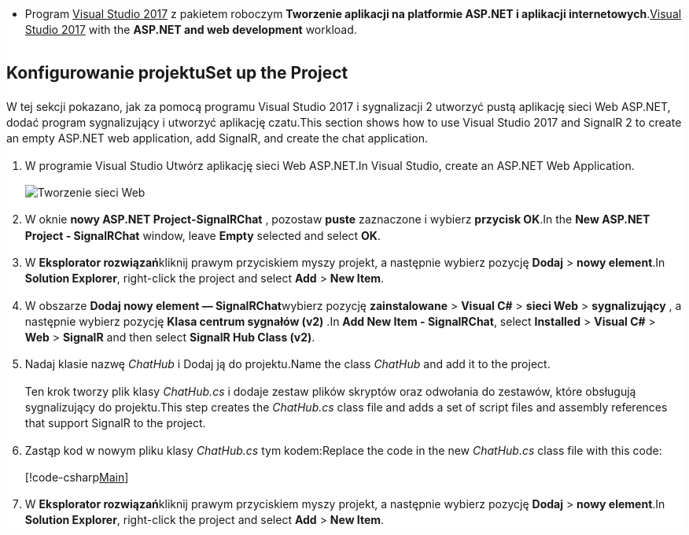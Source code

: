 * <span data-ttu-id="be08e-112">Program [Visual Studio 2017](https://visualstudio.microsoft.com/downloads/) z pakietem roboczym **Tworzenie aplikacji na platformie ASP.NET i aplikacji internetowych**.</span><span class="sxs-lookup"><span data-stu-id="be08e-112">[Visual Studio 2017](https://visualstudio.microsoft.com/downloads/) with the **ASP.NET and web development** workload.</span></span>

## <a name="set-up-the-project"></a><span data-ttu-id="be08e-113">Konfigurowanie projektu</span><span class="sxs-lookup"><span data-stu-id="be08e-113">Set up the Project</span></span>

<span data-ttu-id="be08e-114">W tej sekcji pokazano, jak za pomocą programu Visual Studio 2017 i sygnalizacji 2 utworzyć pustą aplikację sieci Web ASP.NET, dodać program sygnalizujący i utworzyć aplikację czatu.</span><span class="sxs-lookup"><span data-stu-id="be08e-114">This section shows how to use Visual Studio 2017 and SignalR 2 to create an empty ASP.NET web application, add SignalR, and create the chat application.</span></span>

1. <span data-ttu-id="be08e-115">W programie Visual Studio Utwórz aplikację sieci Web ASP.NET.</span><span class="sxs-lookup"><span data-stu-id="be08e-115">In Visual Studio, create an ASP.NET Web Application.</span></span>

    ![Tworzenie sieci Web](tutorial-getting-started-with-signalr/_static/image2.png)

1. <span data-ttu-id="be08e-117">W oknie **nowy ASP.NET Project-SignalRChat** , pozostaw **puste** zaznaczone i wybierz **przycisk OK**.</span><span class="sxs-lookup"><span data-stu-id="be08e-117">In the **New ASP.NET Project - SignalRChat** window, leave **Empty** selected and select **OK**.</span></span>

1. <span data-ttu-id="be08e-118">W **Eksplorator rozwiązań**kliknij prawym przyciskiem myszy projekt, a następnie wybierz pozycję **Dodaj** > **nowy element**.</span><span class="sxs-lookup"><span data-stu-id="be08e-118">In **Solution Explorer**, right-click the project and select **Add** > **New Item**.</span></span>

1. <span data-ttu-id="be08e-119">W obszarze **Dodaj nowy element — SignalRChat**wybierz pozycję **zainstalowane** > **Visual C#**  > **sieci Web** > **sygnalizujący** , a następnie wybierz pozycję **Klasa centrum sygnałów (v2)** .</span><span class="sxs-lookup"><span data-stu-id="be08e-119">In **Add New Item - SignalRChat**, select **Installed** > **Visual C#** > **Web** > **SignalR**  and then select **SignalR Hub Class (v2)**.</span></span>

1. <span data-ttu-id="be08e-120">Nadaj klasie nazwę *ChatHub* i Dodaj ją do projektu.</span><span class="sxs-lookup"><span data-stu-id="be08e-120">Name the class *ChatHub* and add it to the project.</span></span>

    <span data-ttu-id="be08e-121">Ten krok tworzy plik klasy *ChatHub.cs* i dodaje zestaw plików skryptów oraz odwołania do zestawów, które obsługują sygnalizujący do projektu.</span><span class="sxs-lookup"><span data-stu-id="be08e-121">This step creates the *ChatHub.cs* class file and adds a set of script files and assembly references that support SignalR to the project.</span></span>

1. <span data-ttu-id="be08e-122">Zastąp kod w nowym pliku klasy *ChatHub.cs* tym kodem:</span><span class="sxs-lookup"><span data-stu-id="be08e-122">Replace the code in the new *ChatHub.cs* class file with this code:</span></span>

    [!code-csharp[Main](tutorial-getting-started-with-signalr/samples/sample1.cs)]

1. <span data-ttu-id="be08e-123">W **Eksplorator rozwiązań**kliknij prawym przyciskiem myszy projekt, a następnie wybierz pozycję **Dodaj** > **nowy element**.</span><span class="sxs-lookup"><span data-stu-id="be08e-123">In **Solution Explorer**, right-click the project and select **Add** > **New Item**.</span></span>
